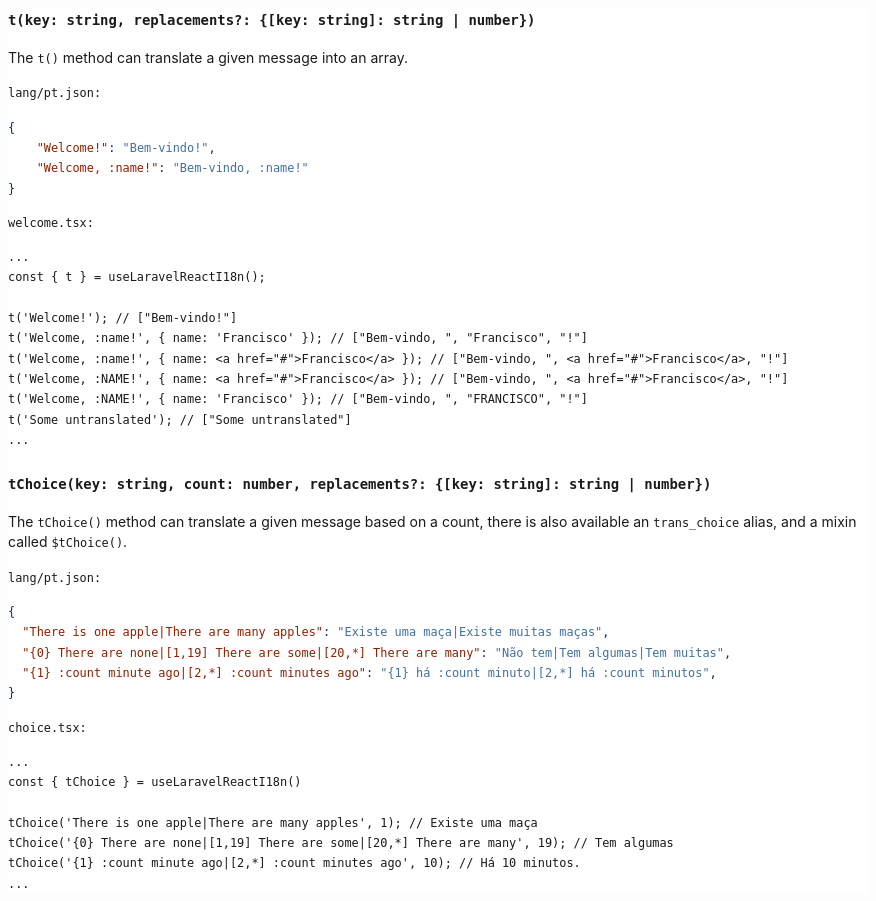 ### `t(key: string, replacements?: {[key: string]: string | number})`

The `t()` method can translate a given message into an array.

`lang/pt.json:`
```json
{
    "Welcome!": "Bem-vindo!",
    "Welcome, :name!": "Bem-vindo, :name!"
}
```

`welcome.tsx:`
```tsx
...
const { t } = useLaravelReactI18n();

t('Welcome!'); // ["Bem-vindo!"]
t('Welcome, :name!', { name: 'Francisco' }); // ["Bem-vindo, ", "Francisco", "!"]
t('Welcome, :name!', { name: <a href="#">Francisco</a> }); // ["Bem-vindo, ", <a href="#">Francisco</a>, "!"]
t('Welcome, :NAME!', { name: <a href="#">Francisco</a> }); // ["Bem-vindo, ", <a href="#">Francisco</a>, "!"]
t('Welcome, :NAME!', { name: 'Francisco' }); // ["Bem-vindo, ", "FRANCISCO", "!"]
t('Some untranslated'); // ["Some untranslated"]
...
```

### `tChoice(key: string, count: number, replacements?: {[key: string]: string | number})`

The `tChoice()` method can translate a given message based on a count,
there is also available an `trans_choice` alias, and a mixin called `$tChoice()`.

`lang/pt.json:`
```json
{
  "There is one apple|There are many apples": "Existe uma maça|Existe muitas maças",
  "{0} There are none|[1,19] There are some|[20,*] There are many": "Não tem|Tem algumas|Tem muitas",
  "{1} :count minute ago|[2,*] :count minutes ago": "{1} há :count minuto|[2,*] há :count minutos",
}
```

`choice.tsx:`
```tsx
...
const { tChoice } = useLaravelReactI18n()

tChoice('There is one apple|There are many apples', 1); // Existe uma maça
tChoice('{0} There are none|[1,19] There are some|[20,*] There are many', 19); // Tem algumas
tChoice('{1} :count minute ago|[2,*] :count minutes ago', 10); // Há 10 minutos.
...
```
